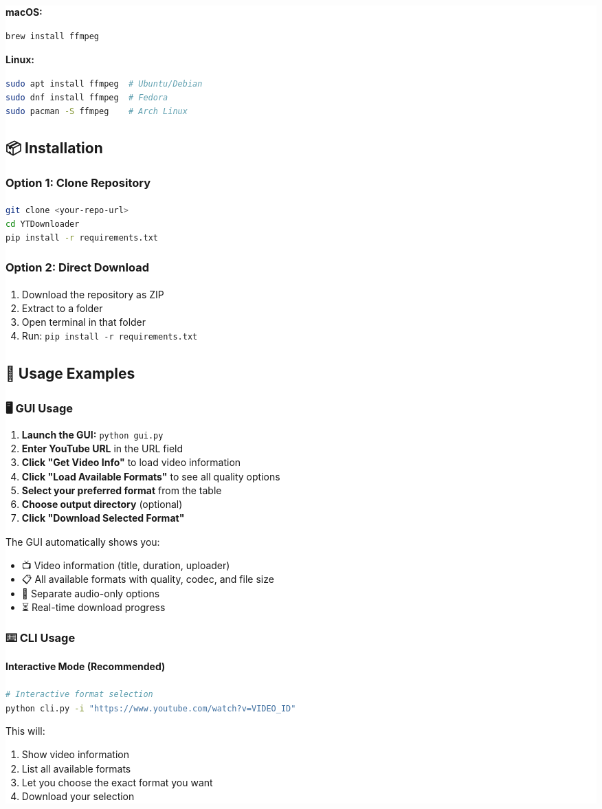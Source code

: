**macOS:**
```bash
brew install ffmpeg
```

**Linux:**
```bash
sudo apt install ffmpeg  # Ubuntu/Debian
sudo dnf install ffmpeg  # Fedora
sudo pacman -S ffmpeg    # Arch Linux
```

## 📦 Installation

### Option 1: Clone Repository
```bash
git clone <your-repo-url>
cd YTDownloader
pip install -r requirements.txt
```

### Option 2: Direct Download
1. Download the repository as ZIP
2. Extract to a folder
3. Open terminal in that folder
4. Run: `pip install -r requirements.txt`

## 🎯 Usage Examples

### 🖥️ GUI Usage
1. **Launch the GUI:** `python gui.py`
2. **Enter YouTube URL** in the URL field
3. **Click "Get Video Info"** to load video information
4. **Click "Load Available Formats"** to see all quality options
5. **Select your preferred format** from the table
6. **Choose output directory** (optional)
7. **Click "Download Selected Format"**

The GUI automatically shows you:
- 📺 Video information (title, duration, uploader)
- 📋 All available formats with quality, codec, and file size
- 🎵 Separate audio-only options
- ⏳ Real-time download progress

### ⌨️ CLI Usage

#### Interactive Mode (Recommended)
```bash
# Interactive format selection
python cli.py -i "https://www.youtube.com/watch?v=VIDEO_ID"
```
This will:
1. Show video information
2. List all available formats
3. Let you choose the exact format you want
4. Download your selection
